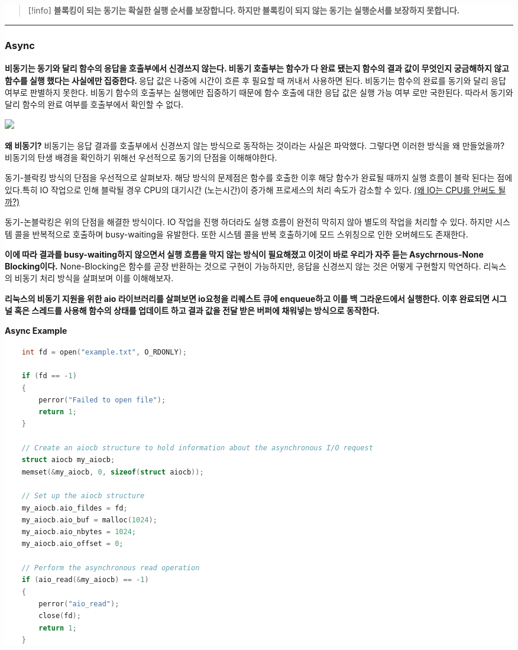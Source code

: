 > [!info]
> **블록킹이 되는 동기는 확실한 실행 순서를 보장합니다. 하지만 블록킹이 되지 않는 동기는 실행순서를 보장하지 못합니다.**

___
### Async

<span class="red-bg"><b>비동기는 동기와 달리 함수의 응답을 호출부에서 신경쓰지 않는다. 비동기 호출부는 함수가 다 완료 됐는지 함수의 결과 값이 무엇인지 궁금해하지 않고 함수를 실행 했다는 사실에만 집중한다. </b></span>응답 값은 나중에 시간이 흐른 후 필요할 때 꺼내서 사용하면 된다.
비동기는 함수의 완료를 동기와 달리 응답 여부로 판별하지 못한다. 비동기 함수의 호출부는 실행에만 집중하기 때문에 함수 호출에 대한 응답 값은 실행 가능 여부 로만 국한된다. 따라서 동기와 달리 함수의 완료 여부를 호출부에서 확인할 수 없다. 

![](https://obs3dian.s3.ap-northeast-2.amazonaws.com/%EB%8F%99%EA%B8%B0%EC%99%80%20%EB%B9%84%EB%8F%99%EA%B8%B0%20%28Blocking%2C%20None-Blocking%29%20/%20%EC%8A%A4%ED%81%AC%EB%A6%B0%EC%83%B7%202023-11-09%20%EC%98%A4%EC%A0%84%2011.32.06.png)

**왜 비동기?**
비동기는 응답 결과를 호출부에서 신경쓰지 않는 방식으로 동작하는 것이라는 사실은 파악했다. 그렇다면 이러한 방식을 왜 만들었을까? 비동기의 탄생 배경을 확인하기 위해선 우선적으로 동기의 단점을 이해해야한다. 

동기-블락킹 방식의 단점을 우선적으로 살펴보자. 해당 방식의 문제점은 함수를 호출한 이후 해당 함수가 완료될 때까지 실행 흐름이 블락 된다는 점에 있다.특히 IO 작업으로 인해 블락될 경우 CPU의 대기시간 (노는시간)이 증가해 프로세스의 처리 속도가 감소할 수 있다. <a href="https://m.blog.naver.com/gngh0101/220678113179">(왜  IO는 CPU를 안써도 될까?)</a>

동기-논블락킹은 위의 단점을 해결한 방식이다. IO 작업을 진행 하더라도 실행 흐름이 완전히 막히지 않아 별도의 작업을 처리할 수 있다. 하지만 시스템 콜을 반복적으로 호출하며 busy-waiting을 유발한다. 또한 시스템 콜을 반복 호출하기에 모드 스위칭으로 인한 오버헤드도 존재한다.

<span class="red-bg"><b>이에 따라 결과를 busy-waiting하지 않으면서 실행 흐름을 막지 않는 방식이 필요해졌고 이것이 바로 우리가 자주 듣는 Asychrnous-None Blocking이다.</b></span> None-Blocking은 함수를 곧장 반환하는 것으로 구현이 가능하지만, 응답을 신경쓰지 않는 것은 어떻게 구현할지 막연하다. 리눅스의 비동기 처리 방식을 살펴보며 이를 이해해보자.

<span class="red-bg"><b>리눅스의 비동기 지원을 위한 aio 라이브러리를 살펴보면 io요청을 리퀘스트 큐에 enqueue하고 이를 백 그라운드에서 실행한다. 이후 완료되면 시그널 혹은 스레드를 사용해 함수의 상태를 업데이트 하고 결과 값을 전달 받은 버퍼에 채워넣는 방식으로 동작한다. </b></span> 

**Async Example** 
```c
    int fd = open("example.txt", O_RDONLY);

    if (fd == -1)
    {
        perror("Failed to open file");
        return 1;
    }

    // Create an aiocb structure to hold information about the asynchronous I/O request
    struct aiocb my_aiocb;
    memset(&my_aiocb, 0, sizeof(struct aiocb));

    // Set up the aiocb structure
    my_aiocb.aio_fildes = fd;
    my_aiocb.aio_buf = malloc(1024);
    my_aiocb.aio_nbytes = 1024;
    my_aiocb.aio_offset = 0;

    // Perform the asynchronous read operation
    if (aio_read(&my_aiocb) == -1)
    {
        perror("aio_read");
        close(fd);
        return 1;
    }
```
